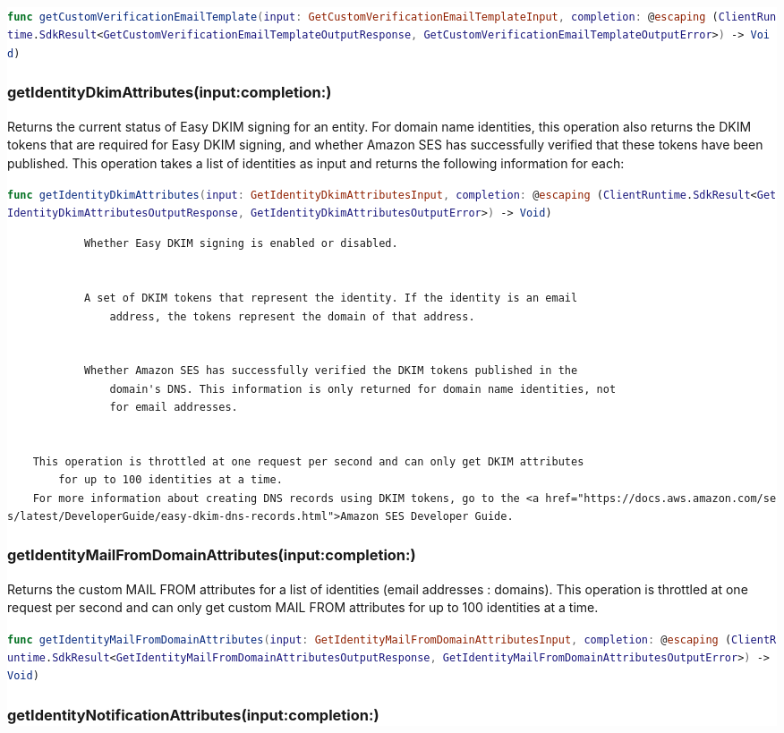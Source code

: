``` swift
func getCustomVerificationEmailTemplate(input: GetCustomVerificationEmailTemplateInput, completion: @escaping (ClientRuntime.SdkResult<GetCustomVerificationEmailTemplateOutputResponse, GetCustomVerificationEmailTemplateOutputError>) -> Void)
```

### getIdentityDkimAttributes(input:​completion:​)

Returns the current status of Easy DKIM signing for an entity. For domain name
identities, this operation also returns the DKIM tokens that are required for Easy DKIM
signing, and whether Amazon SES has successfully verified that these tokens have been
published.
This operation takes a list of identities as input and returns the following
information for each:​

``` swift
func getIdentityDkimAttributes(input: GetIdentityDkimAttributesInput, completion: @escaping (ClientRuntime.SdkResult<GetIdentityDkimAttributesOutputResponse, GetIdentityDkimAttributesOutputError>) -> Void)
```

``` 
            Whether Easy DKIM signing is enabled or disabled.


            A set of DKIM tokens that represent the identity. If the identity is an email
                address, the tokens represent the domain of that address.


            Whether Amazon SES has successfully verified the DKIM tokens published in the
                domain's DNS. This information is only returned for domain name identities, not
                for email addresses.


    This operation is throttled at one request per second and can only get DKIM attributes
        for up to 100 identities at a time.
    For more information about creating DNS records using DKIM tokens, go to the <a href="https://docs.aws.amazon.com/ses/latest/DeveloperGuide/easy-dkim-dns-records.html">Amazon SES Developer Guide.
```

### getIdentityMailFromDomainAttributes(input:​completion:​)

Returns the custom MAIL FROM attributes for a list of identities (email addresses :​
domains).
This operation is throttled at one request per second and can only get custom MAIL
FROM attributes for up to 100 identities at a time.

``` swift
func getIdentityMailFromDomainAttributes(input: GetIdentityMailFromDomainAttributesInput, completion: @escaping (ClientRuntime.SdkResult<GetIdentityMailFromDomainAttributesOutputResponse, GetIdentityMailFromDomainAttributesOutputError>) -> Void)
```

### getIdentityNotificationAttributes(input:​completion:​)
